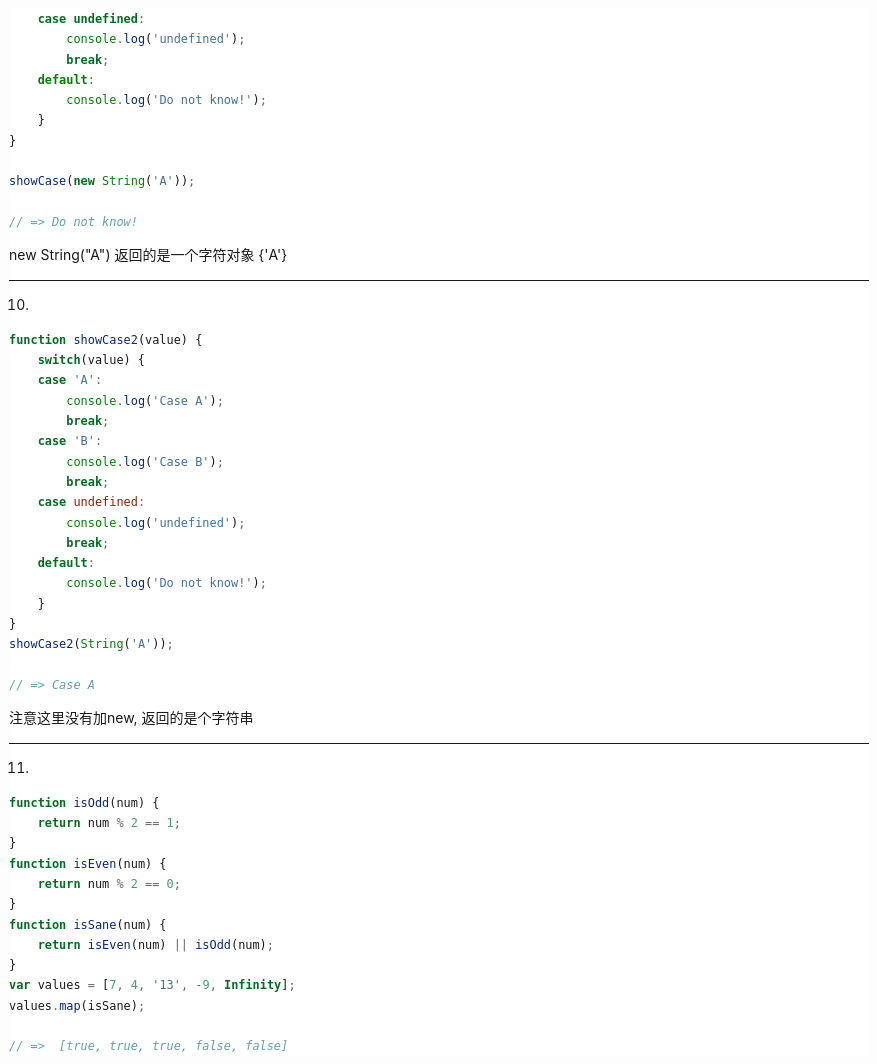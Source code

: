 ```js
    case undefined:
        console.log('undefined');
        break;
    default:
        console.log('Do not know!');
    }
}

showCase(new String('A'));

// => Do not know!
```
new String("A") 返回的是一个字符对象 {'A'}
***
10. 
```js
function showCase2(value) {
    switch(value) {
    case 'A':
        console.log('Case A');
        break;
    case 'B':
        console.log('Case B');
        break;
    case undefined:
        console.log('undefined');
        break;
    default:
        console.log('Do not know!');
    }
}
showCase2(String('A'));

// => Case A
```
注意这里没有加new, 返回的是个字符串

***
11. 
```js
function isOdd(num) {
    return num % 2 == 1;
}
function isEven(num) {
    return num % 2 == 0;
}
function isSane(num) {
    return isEven(num) || isOdd(num);
}
var values = [7, 4, '13', -9, Infinity];
values.map(isSane);

// =>  [true, true, true, false, false] 
```
